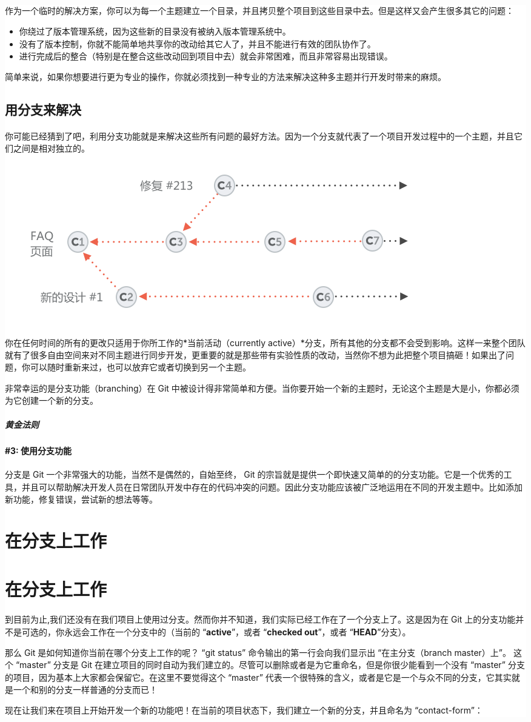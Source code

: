 作为一个临时的解决方案，你可以为每一个主题建立一个目录，并且拷贝整个项目到这些目录中去。但是这样又会产生很多其它的问题：

*   你绕过了版本管理系统，因为这些新的目录没有被纳入版本管理系统中。
*   没有了版本控制，你就不能简单地共享你的改动给其它人了，并且不能进行有效的团队协作了。
*   进行完成后的整合（特别是在整合这些改动回到项目中去）就会非常困难，而且非常容易出现错误。

简单来说，如果你想要进行更为专业的操作，你就必须找到一种专业的方法来解决这种多主题并行开发时带来的麻烦。

## 用分支来解决

你可能已经猜到了吧，利用分支功能就是来解决这些所有问题的最好方法。因为一个分支就代表了一个项目开发过程中的一个主题，并且它们之间是相对独立的。

![multiple-contexts](img/multiple-contexts.png)

你在任何时间的所有的更改只适用于你所工作的*当前活动（currently active）*分支，所有其他的分支都不会受到影响。这样一来整个团队就有了很多自由空间来对不同主题进行同步开发，更重要的就是那些带有实验性质的改动，当然你不想为此把整个项目搞砸！如果出了问题，你可以随时重新来过，也可以放弃它或者切换到另一个主题。

非常幸运的是分支功能（branching）在 Git 中被设计得非常简单和方便。当你要开始一个新的主题时，无论这个主题是大是小，你都必须为它创建一个新的分支。

##### 黄金法则

#### #3: 使用分支功能

分支是 Git 一个非常强大的功能，当然不是偶然的，自始至终， Git 的宗旨就是提供一个即快速又简单的的分支功能。它是一个优秀的工具，并且可以帮助解决开发人员在日常团队开发中存在的代码冲突的问题。因此分支功能应该被广泛地运用在不同的开发主题中。比如添加新功能，修复错误，尝试新的想法等等。

# 在分支上工作

# 在分支上工作

到目前为止,我们还没有在我们项目上使用过分支。然而你并不知道，我们实际已经工作在了一个分支上了。这是因为在 Git 上的分支功能并不是可选的，你永远会工作在一个分支中的（当前的 “**active**”，或者 “**checked out**”，或者 “**HEAD**”分支）。

那么 Git 是如何知道你当前在哪个分支上工作的呢？ “git status” 命令输出的第一行会向我们显示出 “在主分支（branch master）上”。 这个 “master” 分支是 Git 在建立项目的同时自动为我们建立的。尽管可以删除或者是为它重命名，但是你很少能看到一个没有 “master” 分支的项目，因为基本上大家都会保留它。在这里不要觉得这个 “master” 代表一个很特殊的含义，或者是它是一个与众不同的分支，它其实就是一个和别的分支一样普通的分支而已！

现在让我们来在项目上开始开发一个新的功能吧！在当前的项目状态下，我们建立一个新的分支，并且命名为 “contact-form”：
